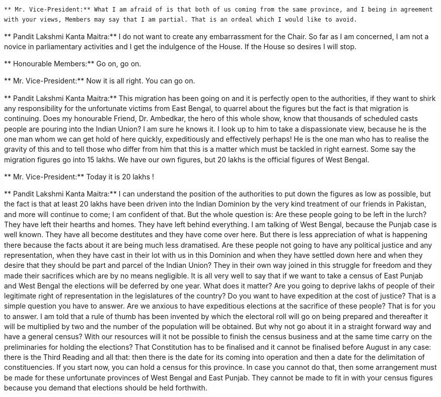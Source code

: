    ** Mr. Vice-President:** What I am afraid of is that both of us coming from the same province, and I being in agreement with your views, Members may say that I am partial. That is an ordeal which I would like to avoid.

   **  Pandit Lakshmi Kanta Maitra:** I do not want to create any embarrassment for the Chair. So far as I am concerned, I am not a novice in parliamentary activities and I get the indulgence of the House. If the House so desires I will stop.

   **  Honourable Members:** Go on, go on.

   **  Mr. Vice-President:** Now it is all right. You can go on.

   **  Pandit Lakshmi Kanta Maitra:** This migration has been going on and it is perfectly open to the authorities, if they want to shirk any responsibility for the unfortunate victims from East Bengal, to quarrel about the figures but the fact is that migration is continuing. Does my honourable Friend, Dr. Ambedkar, the hero of this whole show, know that thousands of scheduled casts people are pouring into the Indian Union? I am sure he knows it. I look up to him to take a dispassionate view, because he is the one man whom we can get hold of here quickly, expeditiously and effectively perhaps! He is the one man who has to realise the gravity of this and to tell those who differ from him that this is a matter which must be tackled in right earnest. Some say the migration figures go into 15 lakhs. We have our own figures, but 20 lakhs is the official figures of West Bengal.

   **  Mr. Vice-President:** Today it is 20 lakhs !

   **  Pandit Lakshmi Kanta Maitra:** I can understand the position of the authorities to put down the figures as low as possible, but the fact is that at least 20 lakhs have been driven into the Indian Dominion by the very kind treatment of our friends in Pakistan, and more will continue to come; I am confident of that. But the whole question is: Are these people going to be left in the lurch? They have left their hearths and homes. They have left behind everything. I am talking of West Bengal, because the Punjab case is well known. They have all become destitutes and they have come over here. But there is less appreciation of what is happening there because the facts about it are being much less dramatised. Are these people not going to have any political justice and any representation, when they have cast in their lot with us in this Dominion and when they have settled down here and when they desire that they should be part and parcel of the Indian Union? They in their own way joined in this struggle for freedom and they made their sacrifices which are by no means negligible. It is all very well to say that if we want to take a census of East Punjab and West Bengal the elections will be deferred by one year. What does it matter? Are you going to deprive lakhs of people of their legitimate right of representation in the legislatures of the country? Do you want to have expedition at the cost of justice? That is a simple question you have to answer. Are we anxious to have expeditious elections at the sacrifice of these people? That is for you to answer. I am told that a rule of thumb has been invented by which the electoral roll will go on being prepared and thereafter it will be multiplied by two and the number of the population will be obtained. But why not go about it in a straight forward way and have a general census? With our resources will it not be possible to finish the census business and at the same time carry on the preliminaries for holding the elections? That Constitution has to be finalised and it cannot be finalised before August in any case: there is the Third Reading and all that: then there is the date for its coming into operation and then a date for the delimitation of constituencies. If you start now, you can hold a census for this province. In case you cannot do that, then some arrangement must be made for these unfortunate provinces of West Bengal and East Punjab. They cannot be made to fit in with your census figures because you demand that elections should be held forthwith.
